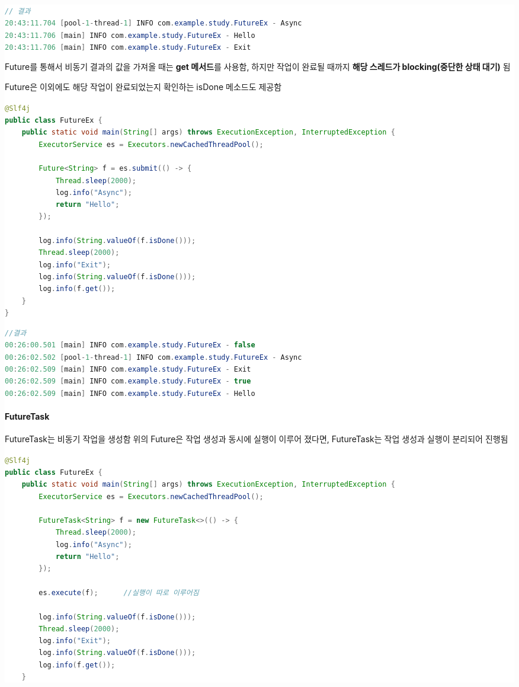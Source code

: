 ```java
// 결과
20:43:11.704 [pool-1-thread-1] INFO com.example.study.FutureEx - Async
20:43:11.706 [main] INFO com.example.study.FutureEx - Hello
20:43:11.706 [main] INFO com.example.study.FutureEx - Exit
```

Future를 통해서 비동기 결과의 값을 가져올 때는 **get 메서드**를 사용함,
하지만 작업이 완료될 때까지 **해당 스레드가 blocking(중단한 상태 대기)** 됨

Future은 이외에도 해당 작업이 완료되었는지 확인하는 isDone 메소드도 제공함

```java
@Slf4j
public class FutureEx {
    public static void main(String[] args) throws ExecutionException, InterruptedException {
        ExecutorService es = Executors.newCachedThreadPool();

        Future<String> f = es.submit(() -> {
            Thread.sleep(2000);
            log.info("Async");
            return "Hello";
        });

        log.info(String.valueOf(f.isDone()));
        Thread.sleep(2000);
        log.info("Exit");
        log.info(String.valueOf(f.isDone()));
        log.info(f.get());
    }
}
```

```java
//결과
00:26:00.501 [main] INFO com.example.study.FutureEx - false
00:26:02.502 [pool-1-thread-1] INFO com.example.study.FutureEx - Async
00:26:02.509 [main] INFO com.example.study.FutureEx - Exit
00:26:02.509 [main] INFO com.example.study.FutureEx - true
00:26:02.509 [main] INFO com.example.study.FutureEx - Hello
```



#### FutureTask

FutureTask는 비동기 작업을 생성함 위의 Future은 작업 생성과 동시에 실행이 이루어 졌다면, 
FutureTask는 작업 생성과 실행이 분리되어 진행됨

```java
@Slf4j
public class FutureEx {
    public static void main(String[] args) throws ExecutionException, InterruptedException {
        ExecutorService es = Executors.newCachedThreadPool();

        FutureTask<String> f = new FutureTask<>(() -> {
            Thread.sleep(2000);
            log.info("Async");
            return "Hello";
        });

        es.execute(f);		//실행이 따로 이루어짐

        log.info(String.valueOf(f.isDone()));
        Thread.sleep(2000);
        log.info("Exit");
        log.info(String.valueOf(f.isDone()));
        log.info(f.get());
    }
```